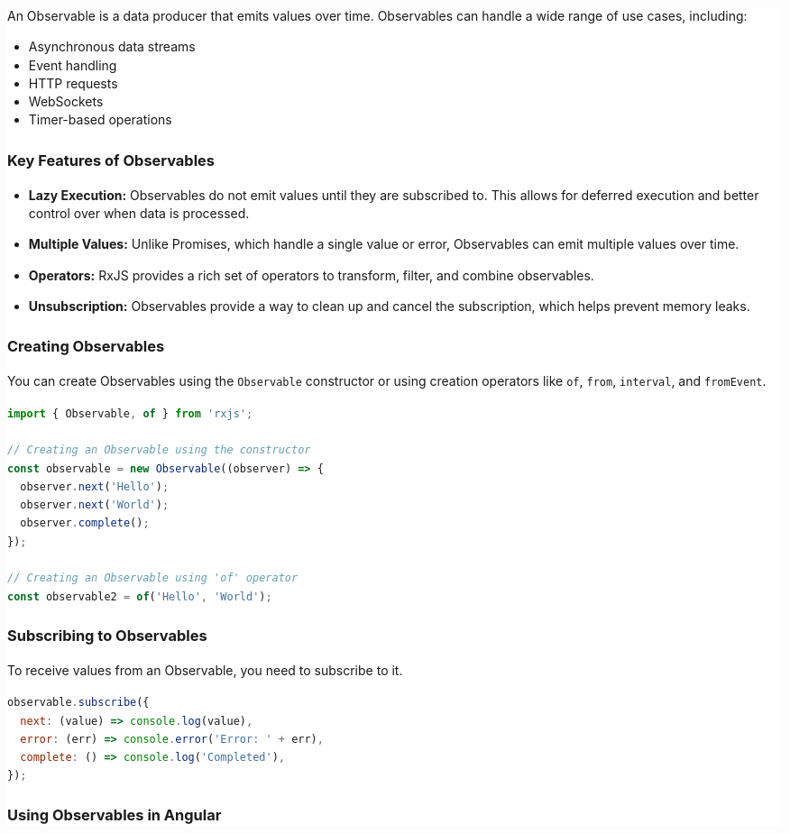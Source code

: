 An Observable is a data producer that emits values over time. Observables can handle a wide range of use cases, including:

- Asynchronous data streams
- Event handling
- HTTP requests
- WebSockets
- Timer-based operations

### Key Features of Observables

- **Lazy Execution:** Observables do not emit values until they are subscribed to. This allows for deferred execution and better control over when data is processed.

- **Multiple Values:** Unlike Promises, which handle a single value or error, Observables can emit multiple values over time.

- **Operators:** RxJS provides a rich set of operators to transform, filter, and combine observables.

- **Unsubscription:** Observables provide a way to clean up and cancel the subscription, which helps prevent memory leaks.

### Creating Observables

You can create Observables using the `Observable` constructor or using creation operators like `of`, `from`, `interval`, and `fromEvent`.

```js
import { Observable, of } from 'rxjs';

// Creating an Observable using the constructor
const observable = new Observable((observer) => {
  observer.next('Hello');
  observer.next('World');
  observer.complete();
});

// Creating an Observable using 'of' operator
const observable2 = of('Hello', 'World');
```

### Subscribing to Observables

To receive values from an Observable, you need to subscribe to it.

```js
observable.subscribe({
  next: (value) => console.log(value),
  error: (err) => console.error('Error: ' + err),
  complete: () => console.log('Completed'),
});
```

### Using Observables in Angular
